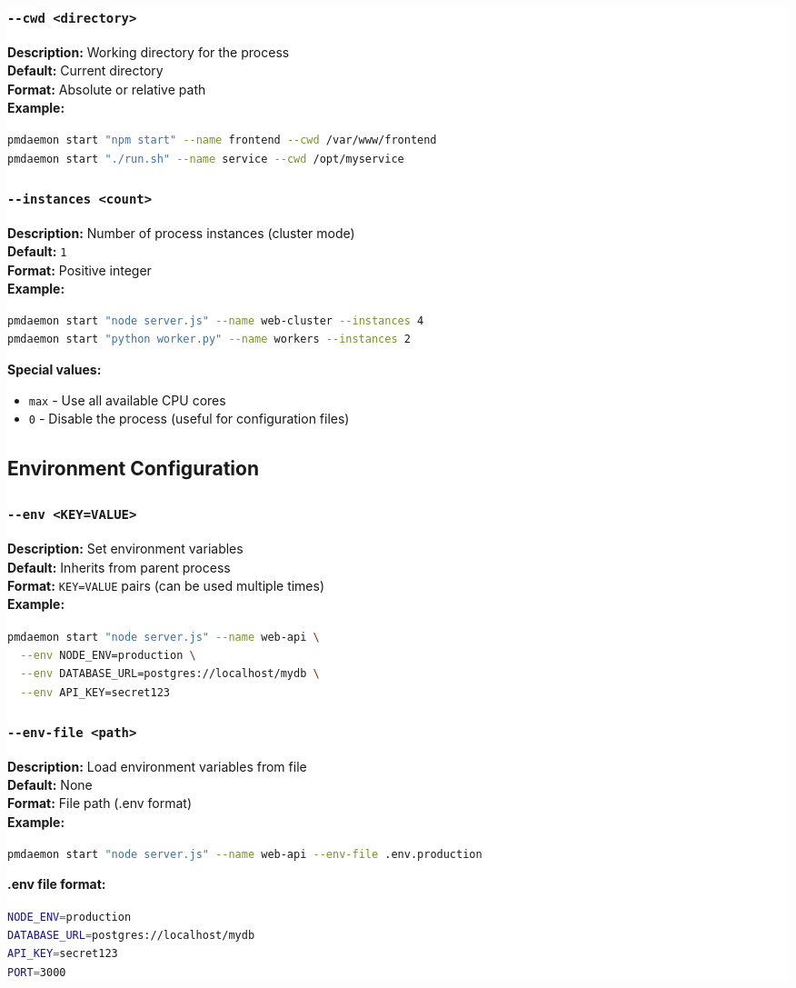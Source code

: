 ### `--cwd <directory>`
**Description:** Working directory for the process  
**Default:** Current directory  
**Format:** Absolute or relative path  
**Example:**
```bash
pmdaemon start "npm start" --name frontend --cwd /var/www/frontend
pmdaemon start "./run.sh" --name service --cwd /opt/myservice
```

### `--instances <count>`
**Description:** Number of process instances (cluster mode)  
**Default:** `1`  
**Format:** Positive integer  
**Example:**
```bash
pmdaemon start "node server.js" --name web-cluster --instances 4
pmdaemon start "python worker.py" --name workers --instances 2
```

**Special values:**
- `max` - Use all available CPU cores
- `0` - Disable the process (useful for configuration files)

## Environment Configuration

### `--env <KEY=VALUE>`
**Description:** Set environment variables  
**Default:** Inherits from parent process  
**Format:** `KEY=VALUE` pairs (can be used multiple times)  
**Example:**
```bash
pmdaemon start "node server.js" --name web-api \
  --env NODE_ENV=production \
  --env DATABASE_URL=postgres://localhost/mydb \
  --env API_KEY=secret123
```

### `--env-file <path>`
**Description:** Load environment variables from file  
**Default:** None  
**Format:** File path (.env format)  
**Example:**
```bash
pmdaemon start "node server.js" --name web-api --env-file .env.production
```

**.env file format:**
```bash
NODE_ENV=production
DATABASE_URL=postgres://localhost/mydb
API_KEY=secret123
PORT=3000
```
